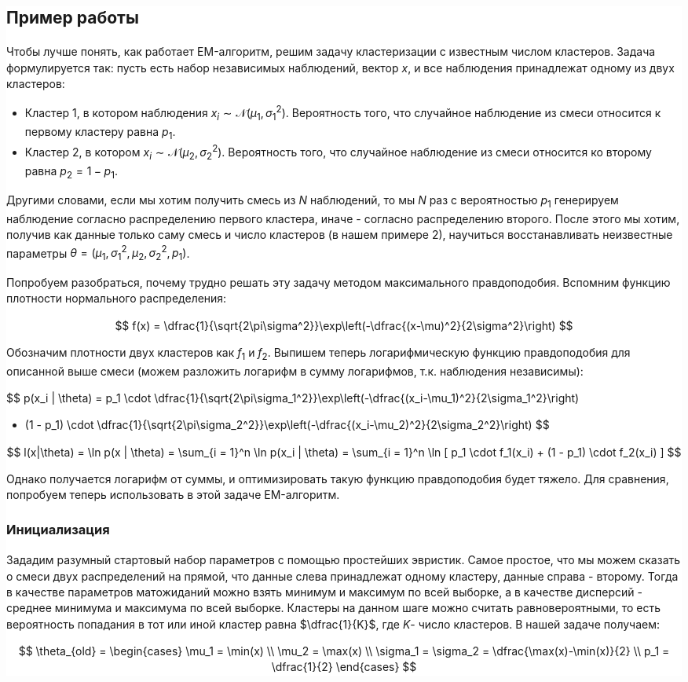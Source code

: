 ## Пример работы
	
Чтобы лучше понять, как работает EM-алгоритм, решим задачу кластеризации с известным числом кластеров. Задача формулируется так: пусть есть набор независимых наблюдений, вектор $x$, и все наблюдения принадлежат одному из двух кластеров:

- Кластер 1, в котором наблюдения $x_i \sim \mathcal{N}(\mu_1,\sigma_1^2)$. Вероятность того, что случайное наблюдение из смеси относится к первому кластеру равна $p_1$.
- Кластер 2, в котором $x_i \sim \mathcal{N}(\mu_2,\sigma_2^2)$. Вероятность того, что случайное наблюдение из смеси относится ко второму равна $p_2=1-p_1$.

Другими словами, если мы хотим получить смесь из $N$ наблюдений, то мы $N$ раз с вероятностью $p_1$ генерируем наблюдение согласно распределению первого кластера, иначе - согласно распределению второго. После этого мы хотим, получив как данные только саму смесь и число кластеров (в нашем примере 2), научиться восстанавливать неизвестные параметры $\theta = (\mu_1, \sigma^2_1, \mu_2, \sigma^2_2, p_1)$.
	
Попробуем разобраться, почему трудно решать эту задачу методом максимального правдоподобия. Вспомним функцию плотности нормального распределения:

$$
f(x) = \dfrac{1}{\sqrt{2\pi\sigma^2}}\exp\left(-\dfrac{(x-\mu)^2}{2\sigma^2}\right)
$$

Обозначим плотности двух кластеров как $f_1$ и $f_2$. Выпишем теперь логарифмическую функцию правдоподобия для описанной выше смеси (можем разложить логарифм в сумму логарифмов, т.к. наблюдения независимы):

$$
p(x_i | \theta) = p_1 \cdot \dfrac{1}{\sqrt{2\pi\sigma_1^2}}\exp\left(-\dfrac{(x_i-\mu_1)^2}{2\sigma_1^2}\right)
+ (1 - p_1) \cdot 
\dfrac{1}{\sqrt{2\pi\sigma_2^2}}\exp\left(-\dfrac{(x_i-\mu_2)^2}{2\sigma_2^2}\right)
$$

$$
l(x|\theta) = \ln p(x | \theta) = \sum_{i = 1}^n \ln p(x_i | \theta) = \sum_{i = 1}^n \ln [ p_1 \cdot f_1(x_i) + (1 - p_1) \cdot f_2(x_i) ]
$$

Однако получается логарифм от суммы, и оптимизировать такую функцию правдоподобия будет тяжело. Для сравнения, попробуем теперь использовать в этой задаче EM-алгоритм. 

 
### Инициализация
	
Зададим разумный стартовый набор параметров с помощью простейших эвристик. Самое простое, что мы можем сказать о смеси двух распределений на прямой, что данные слева принадлежат одному кластеру, данные справа - второму. Тогда в качестве параметров матожиданий можно взять минимум и максимум по всей выборке, а в качестве дисперсий - среднее минимума и максимума по всей выборке. Кластеры на данном шаге можно считать равновероятными, то есть вероятность попадания в тот или иной кластер равна $\dfrac{1}{K}$, где $K$- число кластеров. В нашей задаче получаем:

$$
\theta_{old} = \begin{cases}
\mu_1 = \min(x) \\
\mu_2 = \max(x) \\
\sigma_1 = \sigma_2 = \dfrac{\max(x)-\min(x)}{2} \\
p_1 = \dfrac{1}{2}
\end{cases}
$$
